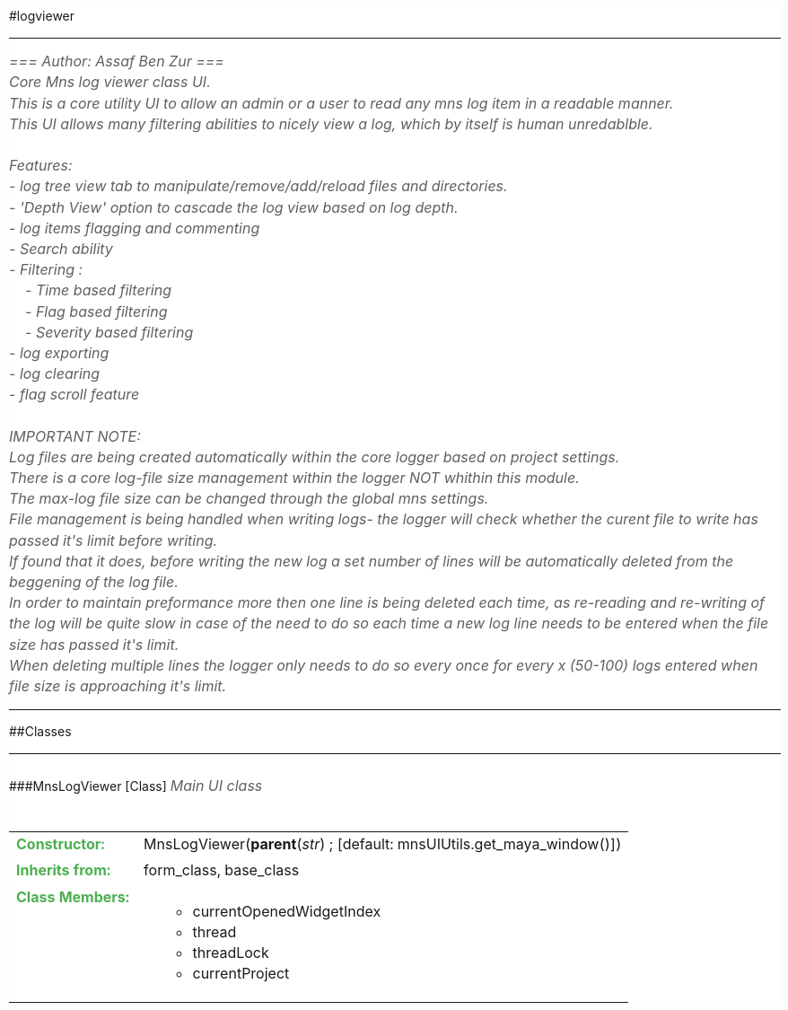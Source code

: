 <body>
#logviewer
<hr width = 100%>
<font color = #5f5f5f size = 3pt>
<i>
=== Author: Assaf Ben Zur === <br>
Core Mns log viewer class UI. <br>
This is a core utility UI to allow an admin or a user to read any mns log item in a readable manner. <br>
This UI allows many filtering abilities to nicely view a log, which by itself is human unredablble. <br>
 <br>
Features: <br>
- log tree view tab to manipulate/remove/add/reload files and directories. <br>
- 'Depth View' option to cascade the log view based on log depth. <br>
- log items flagging and commenting <br>
- Search ability <br>
- Filtering : <br>
&nbsp;&nbsp;&nbsp;&nbsp;- Time based filtering <br>
&nbsp;&nbsp;&nbsp;&nbsp;- Flag based filtering <br>
&nbsp;&nbsp;&nbsp;&nbsp;- Severity based filtering <br>
- log exporting <br>
- log clearing <br>
- flag scroll feature <br>
 <br>
IMPORTANT NOTE: <br>
Log files are being created automatically within the core logger based on project settings. <br>
There is a core log-file size management within the logger NOT whithin this module. <br>
The max-log file size can be changed through the global mns settings. <br>
File management is being handled when writing logs- the logger will check whether the curent file to write has passed it's limit before writing. <br>
If found that it does, before writing the new log a set number of lines will be automatically deleted from the beggening of the log file. <br>
In order to maintain preformance more then one line is being deleted each time, as re-reading and re-writing of the log will be quite slow in case of the need to do so each time a new log line needs to be entered when the file size has passed it's limit. <br>
When deleting multiple lines the logger only needs to do so every once for every x (50-100) logs entered when file size is approaching it's limit. <br>
</font>
</i>
<hr width = 100%>
##Classes
<hr width = 100%>
<h5 id = "MnsLogViewer TARGET"></h5>
###MnsLogViewer [Class]
<font color = #5f5f5f size = 3pt>
<i>
Main UI class <br>
</i>
<br>
</font>
<font size = 3pt>
<table>
<tr><td><b><font color = #4caf50>Constructor:  </font></b></td><td>MnsLogViewer(<b>parent</b>(<i>str</i>) ; [default: mnsUIUtils.get_maya_window()])</td></tr>
<tr><td><b><font color = #4caf50>Inherits from:  </font></b></td><td>form_class, base_class</td></tr>
<tr><td><b><font color = #4caf50>Class Members:  </font></b></td>
<td><ul>
<ul>
<li>currentOpenedWidgetIndex</li>
<li>thread</li>
<li>threadLock</li>
<li>currentProject</li>